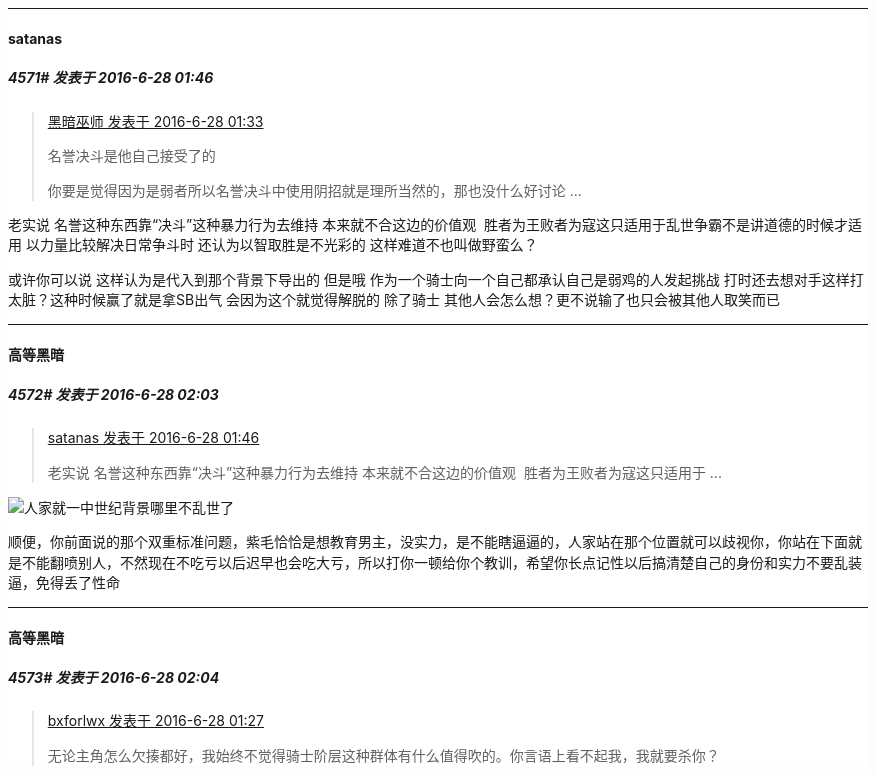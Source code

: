 





*****

####  satanas  
##### 4571#       发表于 2016-6-28 01:46



<blockquote><a href="httphttps://bbs.saraba1st.com/2b/forum.php?mod=redirect&amp;goto=findpost&amp;pid=32786626&amp;ptid=1136113" target="_blank">黑暗巫师 发表于 2016-6-28 01:33</a>

名誉决斗是他自己接受了的

你要是觉得因为是弱者所以名誉决斗中使用阴招就是理所当然的，那也没什么好讨论 ...</blockquote>
老实说 名誉这种东西靠“决斗”这种暴力行为去维持 本来就不合这边的价值观  胜者为王败者为寇这只适用于乱世争霸不是讲道德的时候才适用 以力量比较解决日常争斗时 还认为以智取胜是不光彩的 这样难道不也叫做野蛮么？


或许你可以说 这样认为是代入到那个背景下导出的 但是哦 作为一个骑士向一个自己都承认自己是弱鸡的人发起挑战 打时还去想对手这样打太脏？这种时候赢了就是拿SB出气 会因为这个就觉得解脱的 除了骑士 其他人会怎么想？更不说输了也只会被其他人取笑而已







*****

####  高等黑暗  
##### 4572#       发表于 2016-6-28 02:03



<blockquote><a href="httphttps://bbs.saraba1st.com/2b/forum.php?mod=redirect&amp;goto=findpost&amp;pid=32786685&amp;ptid=1136113" target="_blank">satanas 发表于 2016-6-28 01:46</a>

老实说 名誉这种东西靠“决斗”这种暴力行为去维持 本来就不合这边的价值观  胜者为王败者为寇这只适用于 ...</blockquote>
<img src="https://static.saraba1st.com/image/smiley/face/06.gif" referrerpolicy="no-referrer">人家就一中世纪背景哪里不乱世了


顺便，你前面说的那个双重标准问题，紫毛恰恰是想教育男主，没实力，是不能瞎逼逼的，人家站在那个位置就可以歧视你，你站在下面就是不能翻喷别人，不然现在不吃亏以后迟早也会吃大亏，所以打你一顿给你个教训，希望你长点记性以后搞清楚自己的身份和实力不要乱装逼，免得丢了性命







*****

####  高等黑暗  
##### 4573#       发表于 2016-6-28 02:04



<blockquote><a href="httphttps://bbs.saraba1st.com/2b/forum.php?mod=redirect&amp;goto=findpost&amp;pid=32786600&amp;ptid=1136113" target="_blank">bxforlwx 发表于 2016-6-28 01:27</a>

无论主角怎么欠揍都好，我始终不觉得骑士阶层这种群体有什么值得吹的。你言语上看不起我，我就要杀你？

